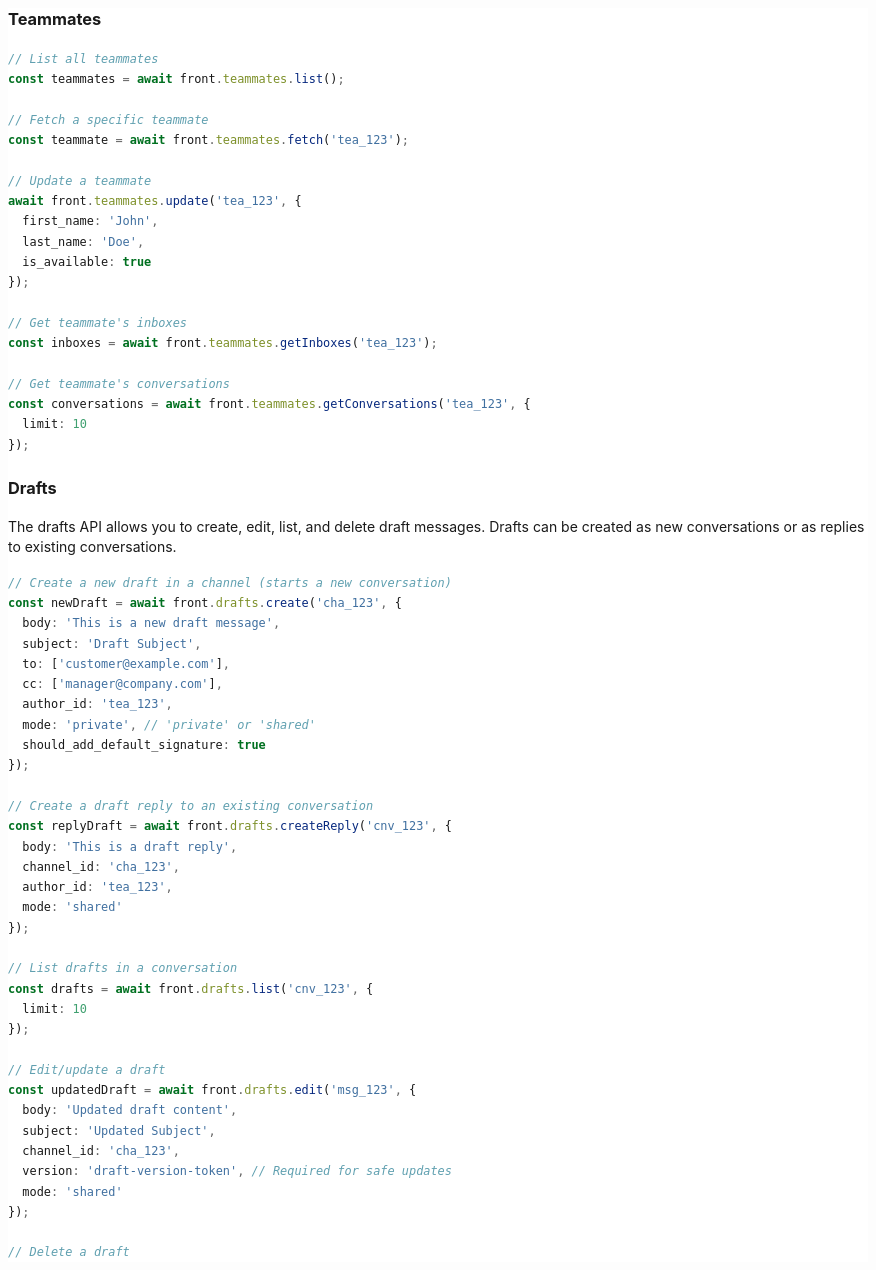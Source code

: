 ### Teammates

```typescript
// List all teammates
const teammates = await front.teammates.list();

// Fetch a specific teammate
const teammate = await front.teammates.fetch('tea_123');

// Update a teammate
await front.teammates.update('tea_123', {
  first_name: 'John',
  last_name: 'Doe',
  is_available: true
});

// Get teammate's inboxes
const inboxes = await front.teammates.getInboxes('tea_123');

// Get teammate's conversations
const conversations = await front.teammates.getConversations('tea_123', {
  limit: 10
});
```

### Drafts

The drafts API allows you to create, edit, list, and delete draft messages. Drafts can be created as new conversations or as replies to existing conversations.

```typescript
// Create a new draft in a channel (starts a new conversation)
const newDraft = await front.drafts.create('cha_123', {
  body: 'This is a new draft message',
  subject: 'Draft Subject',
  to: ['customer@example.com'],
  cc: ['manager@company.com'],
  author_id: 'tea_123',
  mode: 'private', // 'private' or 'shared'
  should_add_default_signature: true
});

// Create a draft reply to an existing conversation
const replyDraft = await front.drafts.createReply('cnv_123', {
  body: 'This is a draft reply',
  channel_id: 'cha_123',
  author_id: 'tea_123',
  mode: 'shared'
});

// List drafts in a conversation
const drafts = await front.drafts.list('cnv_123', {
  limit: 10
});

// Edit/update a draft
const updatedDraft = await front.drafts.edit('msg_123', {
  body: 'Updated draft content',
  subject: 'Updated Subject',
  channel_id: 'cha_123',
  version: 'draft-version-token', // Required for safe updates
  mode: 'shared'
});

// Delete a draft
```